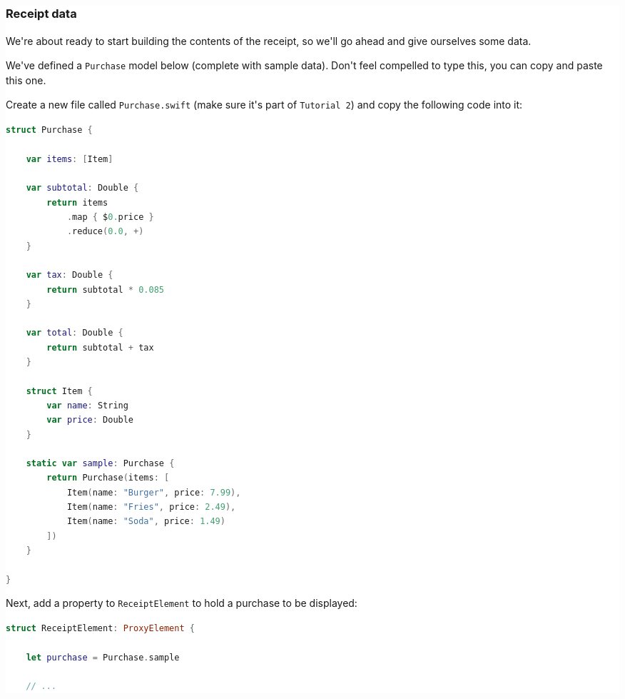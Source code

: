
### Receipt data

We're about ready to start building the contents of the receipt, so we'll go ahead and give ourselves some data.

We've defined a `Purchase` model below (complete with sample data). Don't feel compelled to type this, you can copy and paste this one.

Create a new file called `Purchase.swift` (make sure it's part of `Tutorial 2`) and copy the following code into it:

```swift
struct Purchase {

    var items: [Item]

    var subtotal: Double {
        return items
            .map { $0.price }
            .reduce(0.0, +)
    }

    var tax: Double {
        return subtotal * 0.085
    }

    var total: Double {
        return subtotal + tax
    }

    struct Item {
        var name: String
        var price: Double
    }

    static var sample: Purchase {
        return Purchase(items: [
            Item(name: "Burger", price: 7.99),
            Item(name: "Fries", price: 2.49),
            Item(name: "Soda", price: 1.49)
        ])
    }

}
```

Next, add a property to `ReceiptElement` to hold a purchase to be displayed:

```swift
struct ReceiptElement: ProxyElement {

    let purchase = Purchase.sample

    // ...
```
